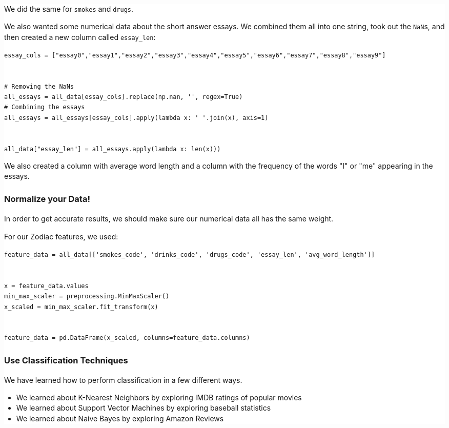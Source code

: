 
We did the same for `smokes` and `drugs`.


We also wanted some numerical data about the short answer essays. We combined them all into one string, took out the `NaN`s, and then created a new column called `essay_len`:


```
essay_cols = ["essay0","essay1","essay2","essay3","essay4","essay5","essay6","essay7","essay8","essay9"]


# Removing the NaNs
all_essays = all_data[essay_cols].replace(np.nan, '', regex=True)
# Combining the essays
all_essays = all_essays[essay_cols].apply(lambda x: ' '.join(x), axis=1)


all_data["essay_len"] = all_essays.apply(lambda x: len(x)))
```


We also created a column with average word length and a column with the frequency of the words "I" or "me" appearing in the essays.


### Normalize your Data!


In order to get accurate results, we should make sure our numerical data all has the same weight.


For our Zodiac features, we used:


```
feature_data = all_data[['smokes_code', 'drinks_code', 'drugs_code', 'essay_len', 'avg_word_length']]


x = feature_data.values
min_max_scaler = preprocessing.MinMaxScaler()
x_scaled = min_max_scaler.fit_transform(x)


feature_data = pd.DataFrame(x_scaled, columns=feature_data.columns)
```


### Use Classification Techniques


We have learned how to perform classification in a few different ways.


- We learned about K-Nearest Neighbors by exploring IMDB ratings of popular movies 
- We learned about Support Vector Machines by exploring baseball statistics
- We learned about Naive Bayes by exploring Amazon Reviews
